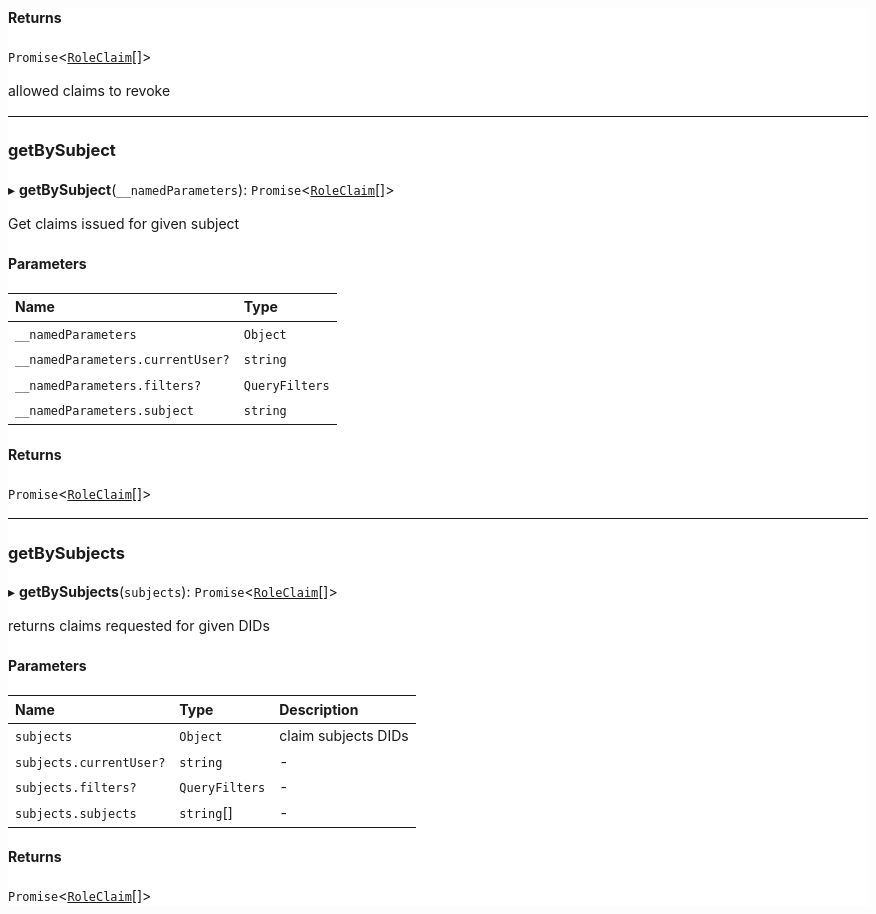 #### Returns

`Promise`<[`RoleClaim`](modules_claim_entities_roleClaim_entity.RoleClaim.md)[]\>

allowed claims to revoke

___

### getBySubject

▸ **getBySubject**(`__namedParameters`): `Promise`<[`RoleClaim`](modules_claim_entities_roleClaim_entity.RoleClaim.md)[]\>

Get claims issued for given subject

#### Parameters

| Name | Type |
| :------ | :------ |
| `__namedParameters` | `Object` |
| `__namedParameters.currentUser?` | `string` |
| `__namedParameters.filters?` | `QueryFilters` |
| `__namedParameters.subject` | `string` |

#### Returns

`Promise`<[`RoleClaim`](modules_claim_entities_roleClaim_entity.RoleClaim.md)[]\>

___

### getBySubjects

▸ **getBySubjects**(`subjects`): `Promise`<[`RoleClaim`](modules_claim_entities_roleClaim_entity.RoleClaim.md)[]\>

returns claims requested for given DIDs

#### Parameters

| Name | Type | Description |
| :------ | :------ | :------ |
| `subjects` | `Object` | claim subjects DIDs |
| `subjects.currentUser?` | `string` | - |
| `subjects.filters?` | `QueryFilters` | - |
| `subjects.subjects` | `string`[] | - |

#### Returns

`Promise`<[`RoleClaim`](modules_claim_entities_roleClaim_entity.RoleClaim.md)[]\>
